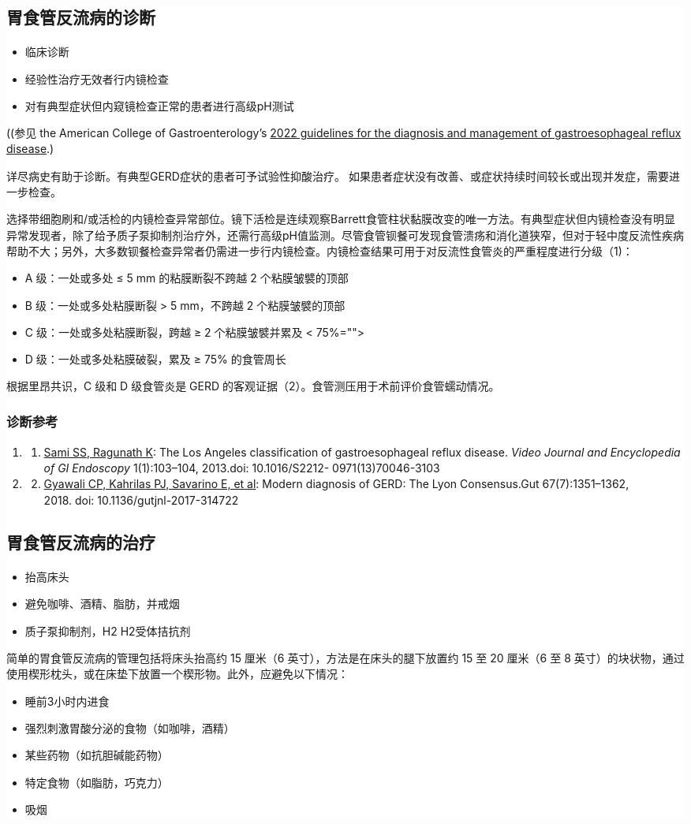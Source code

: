 ## 胃食管反流病的诊断

- 临床诊断

- 经验性治疗无效者行内镜检查

- 对有典型症状但内窥镜检查正常的患者进行高级pH测试


((参见 the American College of Gastroenterology’s [2022 guidelines for the diagnosis and management of gastroesophageal reflux disease](https://www.ncbi.nlm.nih.gov/pmc/articles/PMC8754510/).)

详尽病史有助于诊断。有典型GERD症状的患者可予试验性抑酸治疗。 如果患者症状没有改善、或症状持续时间较长或出现并发症，需要进一步检查。

选择带细胞刷和/或活检的内镜检查异常部位。镜下活检是连续观察Barrett食管柱状黏膜改变的唯一方法。有典型症状但内镜检查没有明显异常发现者，除了给予质子泵抑制剂治疗外，还需行高级pH值监测。尽管食管钡餐可发现食管溃疡和消化道狭窄，但对于轻中度反流性疾病帮助不大；另外，大多数钡餐检查异常者仍需进一步行内镜检查。内镜检查结果可用于对反流性食管炎的严重程度进行分级（1)：

- A 级：一处或多处 ≤ 5 mm 的粘膜断裂不跨越 2 个粘膜皱襞的顶部

- B 级：一处或多处粘膜断裂 > 5 mm，不跨越 2 个粘膜皱襞的顶部

- C 级：一处或多处粘膜断裂，跨越 ≥ 2 个粘膜皱襞并累及 < 75%="">

- D 级：一处或多处粘膜破裂，累及 ≥ 75% 的食管周长


根据里昂共识，C 级和 D 级食管炎是 GERD 的客观证据（2）。食管测压用于术前评价食管蠕动情况。

### 诊断参考

1. 1. [Sami SS, Ragunath K](https://www.videogie.org/article/S2212-0971(13)70046-3/fulltext): The Los Angeles classification of gastroesophageal reflux disease. _Video Journal and Encyclopedia of GI Endoscopy_ 1(1):103–104, 2013.doi: 10.1016/S2212- 0971(13)70046-3103

2. 2. [Gyawali CP, Kahrilas PJ, Savarino E, et al](https://www.ncbi.nlm.nih.gov/pmc/articles/PMC6031267/): Modern diagnosis of GERD: The Lyon Consensus.Gut 67(7):1351–1362, 2018. doi: 10.1136/gutjnl-2017-314722


## 胃食管反流病的治疗

- 抬高床头

- 避免咖啡、酒精、脂肪，并戒烟

- 质子泵抑制剂，H2 H2受体拮抗剂


简单的胃食管反流病的管理包括将床头抬高约 15 厘米（6 英寸），方法是在床头的腿下放置约 15 至 20 厘米（6 至 8 英寸）的块状物，通过使用楔形枕头，或在床垫下放置一个楔形物。此外，应避免以下情况：

- 睡前3小时内进食

- 强烈刺激胃酸分泌的食物（如咖啡，酒精）

- 某些药物（如抗胆碱能药物）

- 特定食物（如脂肪，巧克力）

- 吸烟

